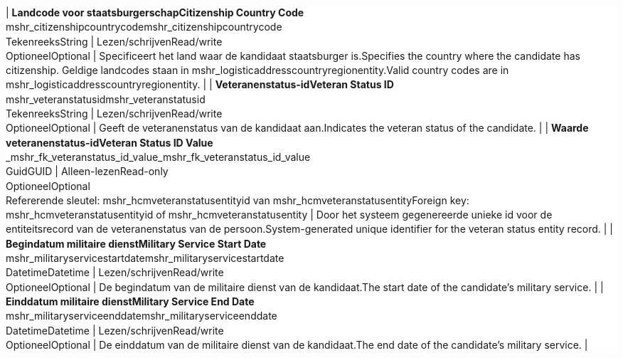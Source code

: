 | <span data-ttu-id="7b8e8-215">**Landcode voor staatsburgerschap**</span><span class="sxs-lookup"><span data-stu-id="7b8e8-215">**Citizenship Country Code**</span></span><br><span data-ttu-id="7b8e8-216">mshr_citizenshipcountrycode</span><span class="sxs-lookup"><span data-stu-id="7b8e8-216">mshr_citizenshipcountrycode</span></span><br><span data-ttu-id="7b8e8-217">Tekenreeks</span><span class="sxs-lookup"><span data-stu-id="7b8e8-217">String</span></span> | <span data-ttu-id="7b8e8-218">Lezen/schrijven</span><span class="sxs-lookup"><span data-stu-id="7b8e8-218">Read/write</span></span><br><span data-ttu-id="7b8e8-219">Optioneel</span><span class="sxs-lookup"><span data-stu-id="7b8e8-219">Optional</span></span> | <span data-ttu-id="7b8e8-220">Specificeert het land waar de kandidaat staatsburger is.</span><span class="sxs-lookup"><span data-stu-id="7b8e8-220">Specifies the country where the candidate has citizenship.</span></span> <span data-ttu-id="7b8e8-221">Geldige landcodes staan in mshr_logisticaddresscountryregionentity.</span><span class="sxs-lookup"><span data-stu-id="7b8e8-221">Valid country codes are in mshr_logisticaddresscountryregionentity.</span></span> |
| <span data-ttu-id="7b8e8-222">**Veteranenstatus-id**</span><span class="sxs-lookup"><span data-stu-id="7b8e8-222">**Veteran Status ID**</span></span><br><span data-ttu-id="7b8e8-223">mshr_veteranstatusid</span><span class="sxs-lookup"><span data-stu-id="7b8e8-223">mshr_veteranstatusid</span></span><br><span data-ttu-id="7b8e8-224">Tekenreeks</span><span class="sxs-lookup"><span data-stu-id="7b8e8-224">String</span></span> | <span data-ttu-id="7b8e8-225">Lezen/schrijven</span><span class="sxs-lookup"><span data-stu-id="7b8e8-225">Read/write</span></span><br><span data-ttu-id="7b8e8-226">Optioneel</span><span class="sxs-lookup"><span data-stu-id="7b8e8-226">Optional</span></span> | <span data-ttu-id="7b8e8-227">Geeft de veteranenstatus van de kandidaat aan.</span><span class="sxs-lookup"><span data-stu-id="7b8e8-227">Indicates the veteran status of the candidate.</span></span> |
| <span data-ttu-id="7b8e8-228">**Waarde veteranenstatus-id**</span><span class="sxs-lookup"><span data-stu-id="7b8e8-228">**Veteran Status ID Value**</span></span><br><span data-ttu-id="7b8e8-229">_mshr_fk_veteranstatus_id_value</span><span class="sxs-lookup"><span data-stu-id="7b8e8-229">_mshr_fk_veteranstatus_id_value</span></span><br><span data-ttu-id="7b8e8-230">Guid</span><span class="sxs-lookup"><span data-stu-id="7b8e8-230">GUID</span></span> | <span data-ttu-id="7b8e8-231">Alleen-lezen</span><span class="sxs-lookup"><span data-stu-id="7b8e8-231">Read-only</span></span><br><span data-ttu-id="7b8e8-232">Optioneel</span><span class="sxs-lookup"><span data-stu-id="7b8e8-232">Optional</span></span><br><span data-ttu-id="7b8e8-233">Refererende sleutel: mshr_hcmveteranstatusentityid van mshr_hcmveteranstatusentity</span><span class="sxs-lookup"><span data-stu-id="7b8e8-233">Foreign key: mshr_hcmveteranstatusentityid of mshr_hcmveteranstatusentity</span></span> | <span data-ttu-id="7b8e8-234">Door het systeem gegenereerde unieke id voor de entiteitsrecord van de veteranenstatus van de persoon.</span><span class="sxs-lookup"><span data-stu-id="7b8e8-234">System-generated unique identifier for the veteran status entity record.</span></span> |
| <span data-ttu-id="7b8e8-235">**Begindatum militaire dienst**</span><span class="sxs-lookup"><span data-stu-id="7b8e8-235">**Military Service Start Date**</span></span><br><span data-ttu-id="7b8e8-236">mshr_militaryservicestartdate</span><span class="sxs-lookup"><span data-stu-id="7b8e8-236">mshr_militaryservicestartdate</span></span><br><span data-ttu-id="7b8e8-237">Datetime</span><span class="sxs-lookup"><span data-stu-id="7b8e8-237">Datetime</span></span> | <span data-ttu-id="7b8e8-238">Lezen/schrijven</span><span class="sxs-lookup"><span data-stu-id="7b8e8-238">Read/write</span></span><br><span data-ttu-id="7b8e8-239">Optioneel</span><span class="sxs-lookup"><span data-stu-id="7b8e8-239">Optional</span></span> | <span data-ttu-id="7b8e8-240">De begindatum van de militaire dienst van de kandidaat.</span><span class="sxs-lookup"><span data-stu-id="7b8e8-240">The start date of the candidate’s military service.</span></span> |
| <span data-ttu-id="7b8e8-241">**Einddatum militaire dienst**</span><span class="sxs-lookup"><span data-stu-id="7b8e8-241">**Military Service End Date**</span></span><br><span data-ttu-id="7b8e8-242">mshr_militaryserviceenddate</span><span class="sxs-lookup"><span data-stu-id="7b8e8-242">mshr_militaryserviceenddate</span></span><br><span data-ttu-id="7b8e8-243">Datetime</span><span class="sxs-lookup"><span data-stu-id="7b8e8-243">Datetime</span></span> | <span data-ttu-id="7b8e8-244">Lezen/schrijven</span><span class="sxs-lookup"><span data-stu-id="7b8e8-244">Read/write</span></span><br><span data-ttu-id="7b8e8-245">Optioneel</span><span class="sxs-lookup"><span data-stu-id="7b8e8-245">Optional</span></span> | <span data-ttu-id="7b8e8-246">De einddatum van de militaire dienst van de kandidaat.</span><span class="sxs-lookup"><span data-stu-id="7b8e8-246">The end date of the candidate’s military service.</span></span> |